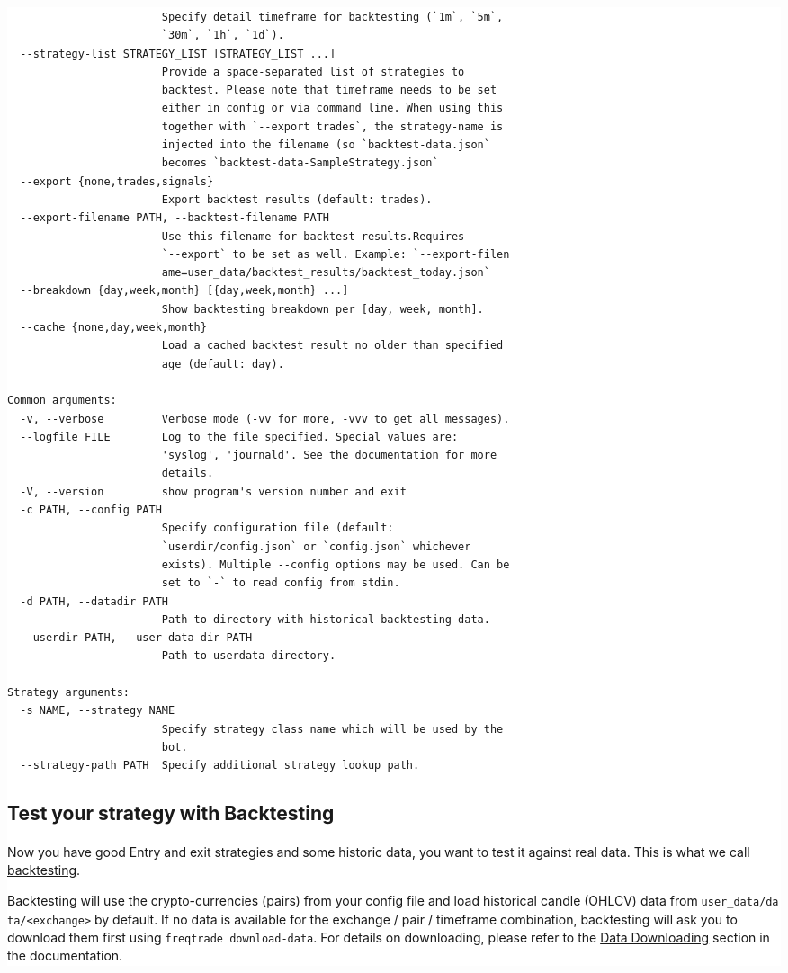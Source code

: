 ```
                        Specify detail timeframe for backtesting (`1m`, `5m`,
                        `30m`, `1h`, `1d`).
  --strategy-list STRATEGY_LIST [STRATEGY_LIST ...]
                        Provide a space-separated list of strategies to
                        backtest. Please note that timeframe needs to be set
                        either in config or via command line. When using this
                        together with `--export trades`, the strategy-name is
                        injected into the filename (so `backtest-data.json`
                        becomes `backtest-data-SampleStrategy.json`
  --export {none,trades,signals}
                        Export backtest results (default: trades).
  --export-filename PATH, --backtest-filename PATH
                        Use this filename for backtest results.Requires
                        `--export` to be set as well. Example: `--export-filen
                        ame=user_data/backtest_results/backtest_today.json`
  --breakdown {day,week,month} [{day,week,month} ...]
                        Show backtesting breakdown per [day, week, month].
  --cache {none,day,week,month}
                        Load a cached backtest result no older than specified
                        age (default: day).

Common arguments:
  -v, --verbose         Verbose mode (-vv for more, -vvv to get all messages).
  --logfile FILE        Log to the file specified. Special values are:
                        'syslog', 'journald'. See the documentation for more
                        details.
  -V, --version         show program's version number and exit
  -c PATH, --config PATH
                        Specify configuration file (default:
                        `userdir/config.json` or `config.json` whichever
                        exists). Multiple --config options may be used. Can be
                        set to `-` to read config from stdin.
  -d PATH, --datadir PATH
                        Path to directory with historical backtesting data.
  --userdir PATH, --user-data-dir PATH
                        Path to userdata directory.

Strategy arguments:
  -s NAME, --strategy NAME
                        Specify strategy class name which will be used by the
                        bot.
  --strategy-path PATH  Specify additional strategy lookup path.

```

## Test your strategy with Backtesting

Now you have good Entry and exit strategies and some historic data, you want to test it against
real data. This is what we call [backtesting](https://en.wikipedia.org/wiki/Backtesting).

Backtesting will use the crypto-currencies (pairs) from your config file and load historical candle (OHLCV) data from `user_data/data/<exchange>` by default.
If no data is available for the exchange / pair / timeframe combination, backtesting will ask you to download them first using `freqtrade download-data`.
For details on downloading, please refer to the [Data Downloading](data-download.md) section in the documentation.
